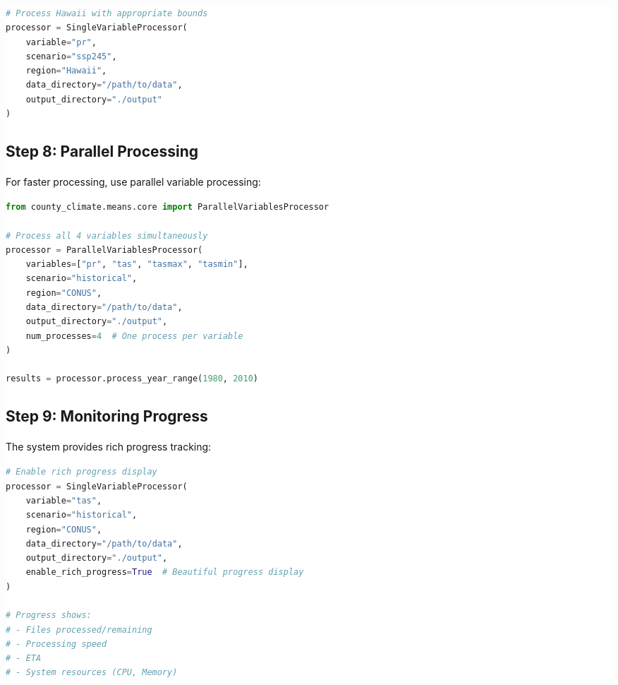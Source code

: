 ```python
# Process Hawaii with appropriate bounds
processor = SingleVariableProcessor(
    variable="pr",
    scenario="ssp245",
    region="Hawaii", 
    data_directory="/path/to/data",
    output_directory="./output"
)
```

## Step 8: Parallel Processing

For faster processing, use parallel variable processing:

```python
from county_climate.means.core import ParallelVariablesProcessor

# Process all 4 variables simultaneously
processor = ParallelVariablesProcessor(
    variables=["pr", "tas", "tasmax", "tasmin"],
    scenario="historical",
    region="CONUS",
    data_directory="/path/to/data",
    output_directory="./output",
    num_processes=4  # One process per variable
)

results = processor.process_year_range(1980, 2010)
```

## Step 9: Monitoring Progress

The system provides rich progress tracking:

```python
# Enable rich progress display
processor = SingleVariableProcessor(
    variable="tas",
    scenario="historical",
    region="CONUS",
    data_directory="/path/to/data",
    output_directory="./output",
    enable_rich_progress=True  # Beautiful progress display
)

# Progress shows:
# - Files processed/remaining
# - Processing speed
# - ETA
# - System resources (CPU, Memory)
```
